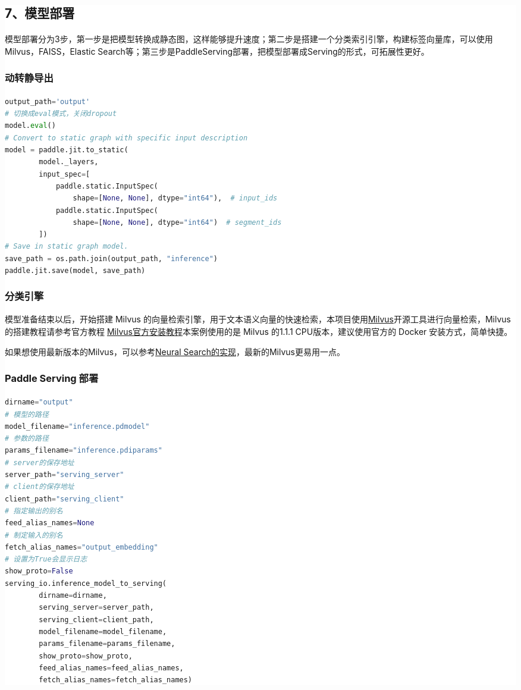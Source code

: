 ## 7、模型部署

模型部署分为3步，第一步是把模型转换成静态图，这样能够提升速度；第二步是搭建一个分类索引引擎，构建标签向量库，可以使用Milvus，FAISS，Elastic Search等；第三步是PaddleServing部署，把模型部署成Serving的形式，可拓展性更好。

### 动转静导出

```python
output_path='output'
# 切换成eval模式，关闭dropout
model.eval()
# Convert to static graph with specific input description
model = paddle.jit.to_static(
        model._layers,
        input_spec=[
            paddle.static.InputSpec(
                shape=[None, None], dtype="int64"),  # input_ids
            paddle.static.InputSpec(
                shape=[None, None], dtype="int64")  # segment_ids
        ])
# Save in static graph model.
save_path = os.path.join(output_path, "inference")
paddle.jit.save(model, save_path)
```

### 分类引擎

模型准备结束以后，开始搭建 Milvus 的向量检索引擎，用于文本语义向量的快速检索，本项目使用[Milvus](https://milvus.io/)开源工具进行向量检索，Milvus 的搭建教程请参考官方教程 [Milvus官方安装教程](https://milvus.io/cn/docs/v1.1.1/milvus_docker-cpu.md)本案例使用的是 Milvus 的1.1.1 CPU版本，建议使用官方的 Docker 安装方式，简单快捷。

如果想使用最新版本的Milvus，可以参考[Neural Search的实现](https://github.com/PaddlePaddle/PaddleNLP/tree/develop/applications/neural_search/recall/milvus)，最新的Milvus更易用一点。

### Paddle Serving 部署

```python
dirname="output"
# 模型的路径
model_filename="inference.pdmodel"
# 参数的路径
params_filename="inference.pdiparams" 
# server的保存地址
server_path="serving_server"
# client的保存地址
client_path="serving_client"
# 指定输出的别名
feed_alias_names=None
# 制定输入的别名
fetch_alias_names="output_embedding"
# 设置为True会显示日志
show_proto=False
serving_io.inference_model_to_serving(
        dirname=dirname,
        serving_server=server_path,
        serving_client=client_path,
        model_filename=model_filename,
        params_filename=params_filename,
        show_proto=show_proto,
        feed_alias_names=feed_alias_names,
        fetch_alias_names=fetch_alias_names)
```

